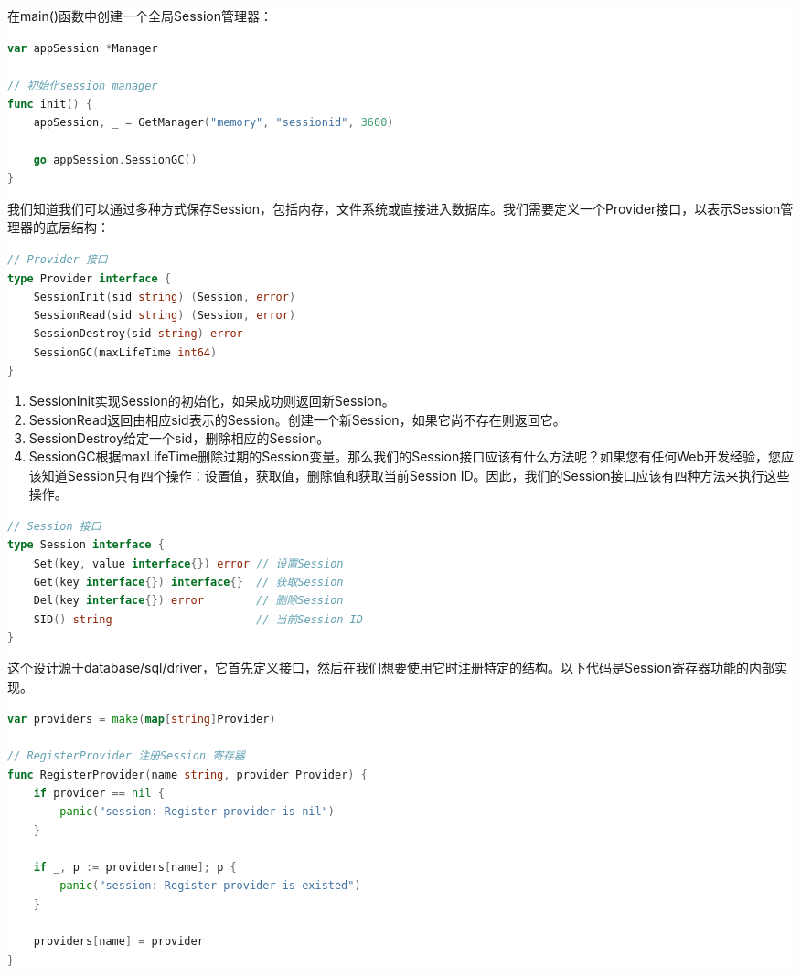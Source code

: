 ```go
```

在main()函数中创建一个全局Session管理器：

```go
var appSession *Manager

// 初始化session manager
func init() {
	appSession, _ = GetManager("memory", "sessionid", 3600)

	go appSession.SessionGC()
}
```

我们知道我们可以通过多种方式保存Session，包括内存，文件系统或直接进入数据库。我们需要定义一个Provider接口，以表示Session管理器的底层结构：

```go
// Provider 接口
type Provider interface {
    SessionInit(sid string) (Session, error)
    SessionRead(sid string) (Session, error)
    SessionDestroy(sid string) error
    SessionGC(maxLifeTime int64)
}
```

1. SessionInit实现Session的初始化，如果成功则返回新Session。  
2. SessionRead返回由相应sid表示的Session。创建一个新Session，如果它尚不存在则返回它。  
3. SessionDestroy给定一个sid，删除相应的Session。  
4. SessionGC根据maxLifeTime删除过期的Session变量。那么我们的Session接口应该有什么方法呢？如果您有任何Web开发经验，您应该知道Session只有四个操作：设置值，获取值，删除值和获取当前Session ID。因此，我们的Session接口应该有四种方法来执行这些操作。

```go
// Session 接口
type Session interface {
    Set(key, value interface{}) error // 设置Session
    Get(key interface{}) interface{}  // 获取Session
    Del(key interface{}) error        // 删除Session
    SID() string                      // 当前Session ID
}
```

这个设计源于database/sql/driver，它首先定义接口，然后在我们想要使用它时注册特定的结构。以下代码是Session寄存器功能的内部实现。

```go
var providers = make(map[string]Provider)

// RegisterProvider 注册Session 寄存器
func RegisterProvider(name string, provider Provider) {
    if provider == nil {
        panic("session: Register provider is nil")
    }

    if _, p := providers[name]; p {
        panic("session: Register provider is existed")
    }

    providers[name] = provider
}
```
